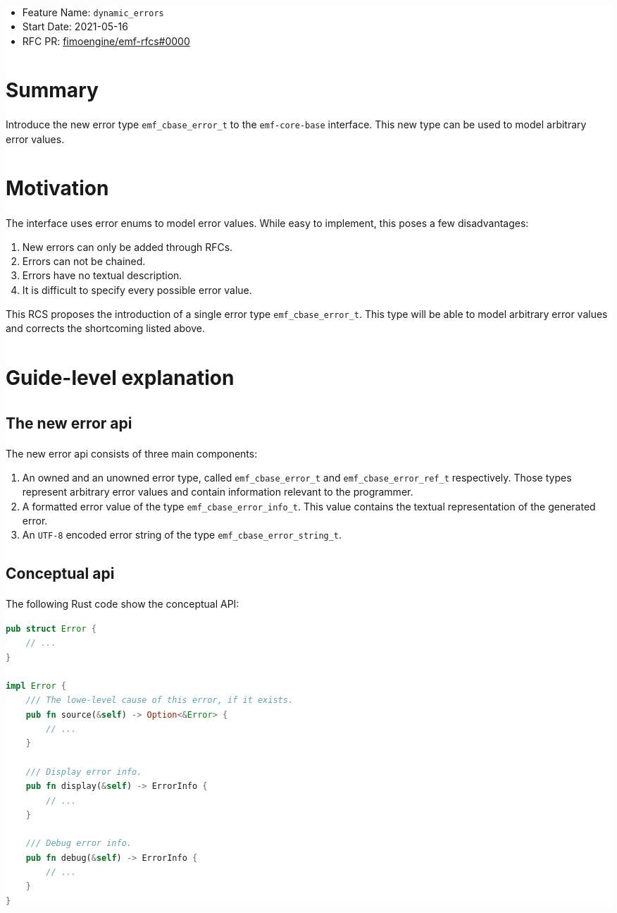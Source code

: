 - Feature Name: `dynamic_errors`
- Start Date: 2021-05-16
- RFC PR: [fimoengine/emf-rfcs#0000](https://github.com/fimoengine/emf-rfcs/pull/0000)

# Summary

[summary]: #summary

Introduce the new error type `emf_cbase_error_t` to the `emf-core-base` interface.
This new type can be used to model arbitrary error values.

# Motivation

[motivation]: #motivation

The interface uses error enums to model error values.
While easy to implement, this poses a few disadvantages:

1. New errors can only be added through RFCs.
2. Errors can not be chained.
3. Errors have no textual description.
4. It is difficult to specify every possible error value.

This RCS proposes the introduction of a single error type `emf_cbase_error_t`.
This type will be able to model arbitrary error values and corrects the shortcoming listed above.

# Guide-level explanation

[guide-level-explanation]: #guide-level-explanation

## The new error api

The new error api consists of three main components:

1. An owned and an unowned error type, called `emf_cbase_error_t` and `emf_cbase_error_ref_t` respectively.
   Those types represent arbitrary error values and contain information relevant to the programmer.
2. A formatted error value of the type `emf_cbase_error_info_t`. This value contains
   the textual representation of the generated error.
3. An `UTF-8` encoded error string of the type `emf_cbase_error_string_t`.

## Conceptual api

The following Rust code show the conceptual API:

```rust
pub struct Error {
    // ... 
}

impl Error {
    /// The lowe-level cause of this error, if it exists.
    pub fn source(&self) -> Option<&Error> {
        // ...
    }

    /// Display error info.
    pub fn display(&self) -> ErrorInfo {
        // ...
    }

    /// Debug error info.
    pub fn debug(&self) -> ErrorInfo {
        // ...
    }
}

```

[reference-level-explanation]: #reference-level-explanation
[drawbacks]: #drawbacks
[rationale-and-alternatives]: #rationale-and-alternatives
[prior-art]: #prior-art